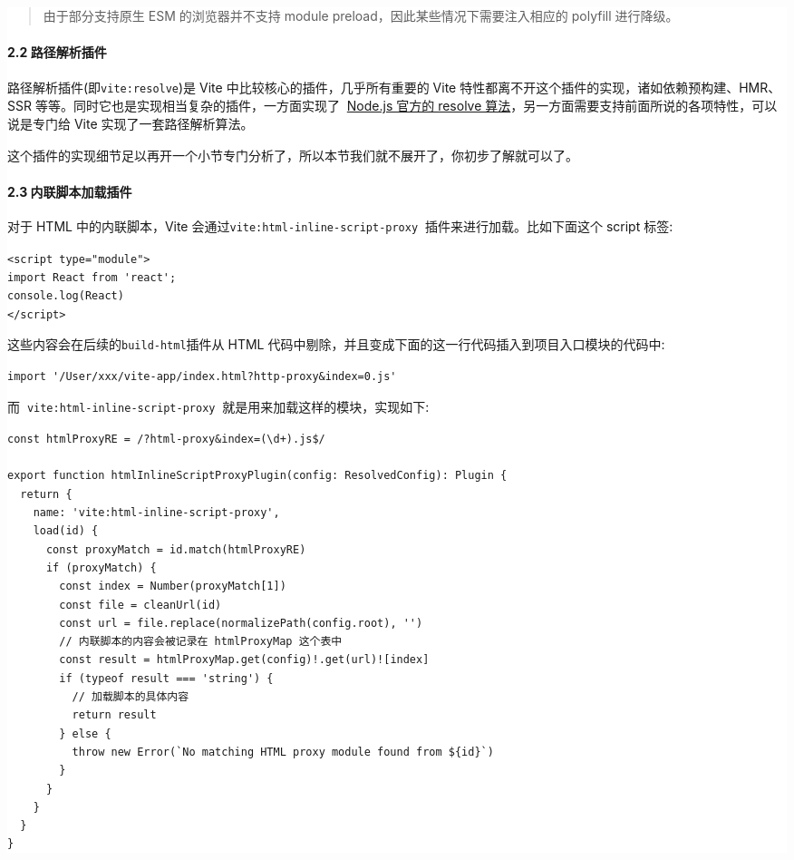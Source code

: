 > 由于部分支持原生 ESM 的浏览器并不支持 module preload，因此某些情况下需要注入相应的 polyfill 进行降级。

#### 2.2 路径解析插件

路径解析插件(即`vite:resolve`)是 Vite 中比较核心的插件，几乎所有重要的 Vite 特性都离不开这个插件的实现，诸如依赖预构建、HMR、SSR 等等。同时它也是实现相当复杂的插件，一方面实现了  [Node.js 官方的 resolve 算法](https://link.juejin.cn/?target=https%3A%2F%2Fnodejs.org%2Fapi%2Fmodules.html%23modules_all_together "https://nodejs.org/api/modules.html#modules_all_together")，另一方面需要支持前面所说的各项特性，可以说是专门给 Vite 实现了一套路径解析算法。

这个插件的实现细节足以再开一个小节专门分析了，所以本节我们就不展开了，你初步了解就可以了。

#### 2.3 内联脚本加载插件

对于 HTML 中的内联脚本，Vite 会通过`vite:html-inline-script-proxy`  插件来进行加载。比如下面这个 script 标签:

```
<script type="module">
import React from 'react';
console.log(React)
</script>
```

这些内容会在后续的`build-html`插件从 HTML 代码中剔除，并且变成下面的这一行代码插入到项目入口模块的代码中:

```
import '/User/xxx/vite-app/index.html?http-proxy&index=0.js'
```

而  `vite:html-inline-script-proxy`  就是用来加载这样的模块，实现如下:

```
const htmlProxyRE = /?html-proxy&index=(\d+).js$/

export function htmlInlineScriptProxyPlugin(config: ResolvedConfig): Plugin {
  return {
    name: 'vite:html-inline-script-proxy',
    load(id) {
      const proxyMatch = id.match(htmlProxyRE)
      if (proxyMatch) {
        const index = Number(proxyMatch[1])
        const file = cleanUrl(id)
        const url = file.replace(normalizePath(config.root), '')
        // 内联脚本的内容会被记录在 htmlProxyMap 这个表中
        const result = htmlProxyMap.get(config)!.get(url)![index]
        if (typeof result === 'string') {
          // 加载脚本的具体内容
          return result
        } else {
          throw new Error(`No matching HTML proxy module found from ${id}`)
        }
      }
    }
  }
}
```
